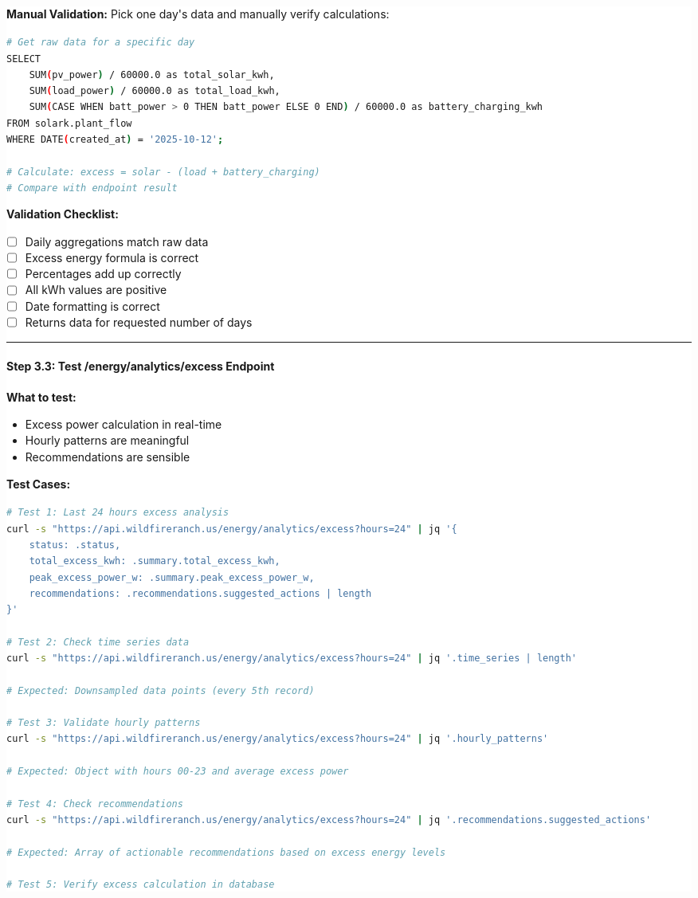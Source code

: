 **Manual Validation:**
Pick one day's data and manually verify calculations:
```bash
# Get raw data for a specific day
SELECT
    SUM(pv_power) / 60000.0 as total_solar_kwh,
    SUM(load_power) / 60000.0 as total_load_kwh,
    SUM(CASE WHEN batt_power > 0 THEN batt_power ELSE 0 END) / 60000.0 as battery_charging_kwh
FROM solark.plant_flow
WHERE DATE(created_at) = '2025-10-12';

# Calculate: excess = solar - (load + battery_charging)
# Compare with endpoint result
```

**Validation Checklist:**
- [ ] Daily aggregations match raw data
- [ ] Excess energy formula is correct
- [ ] Percentages add up correctly
- [ ] All kWh values are positive
- [ ] Date formatting is correct
- [ ] Returns data for requested number of days

---

#### Step 3.3: Test /energy/analytics/excess Endpoint
**What to test:**
- Excess power calculation in real-time
- Hourly patterns are meaningful
- Recommendations are sensible

**Test Cases:**
```bash
# Test 1: Last 24 hours excess analysis
curl -s "https://api.wildfireranch.us/energy/analytics/excess?hours=24" | jq '{
    status: .status,
    total_excess_kwh: .summary.total_excess_kwh,
    peak_excess_power_w: .summary.peak_excess_power_w,
    recommendations: .recommendations.suggested_actions | length
}'

# Test 2: Check time series data
curl -s "https://api.wildfireranch.us/energy/analytics/excess?hours=24" | jq '.time_series | length'

# Expected: Downsampled data points (every 5th record)

# Test 3: Validate hourly patterns
curl -s "https://api.wildfireranch.us/energy/analytics/excess?hours=24" | jq '.hourly_patterns'

# Expected: Object with hours 00-23 and average excess power

# Test 4: Check recommendations
curl -s "https://api.wildfireranch.us/energy/analytics/excess?hours=24" | jq '.recommendations.suggested_actions'

# Expected: Array of actionable recommendations based on excess energy levels

# Test 5: Verify excess calculation in database
```
